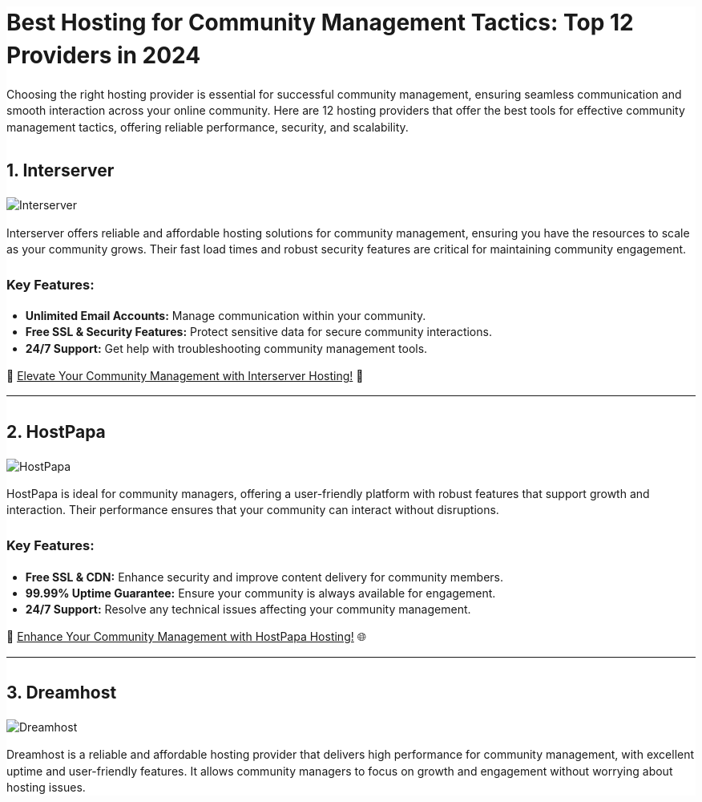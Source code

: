 # Best Hosting for Community Management Tactics: Top 12 Providers in 2024

Choosing the right hosting provider is essential for successful community management, ensuring seamless communication and smooth interaction across your online community. Here are 12 hosting providers that offer the best tools for effective community management tactics, offering reliable performance, security, and scalability.

## 1. Interserver

![Interserver](https://i.imgur.com/OM5dOEW.jpeg "Interserver Hosting")

Interserver offers reliable and affordable hosting solutions for community management, ensuring you have the resources to scale as your community grows. Their fast load times and robust security features are critical for maintaining community engagement.

### Key Features:
- **Unlimited Email Accounts:** Manage communication within your community.
- **Free SSL & Security Features:** Protect sensitive data for secure community interactions.
- **24/7 Support:** Get help with troubleshooting community management tools.

📢 [Elevate Your Community Management with Interserver Hosting!](https://snipitx.com/interserver-jy) 🚀

---

## 2. HostPapa

![HostPapa](https://i.imgur.com/ouDTkvl.jpeg "HostPapa Hosting")

HostPapa is ideal for community managers, offering a user-friendly platform with robust features that support growth and interaction. Their performance ensures that your community can interact without disruptions.

### Key Features:
- **Free SSL & CDN:** Enhance security and improve content delivery for community members.
- **99.99% Uptime Guarantee:** Ensure your community is always available for engagement.
- **24/7 Support:** Resolve any technical issues affecting your community management.

💬 [Enhance Your Community Management with HostPapa Hosting!](https://snipitx.com/hostpapa-jy) 🌐

---

## 3. Dreamhost

![Dreamhost](https://i.imgur.com/rXIg8ip.jpeg "Dreamhost Hosting")

Dreamhost is a reliable and affordable hosting provider that delivers high performance for community management, with excellent uptime and user-friendly features. It allows community managers to focus on growth and engagement without worrying about hosting issues.
